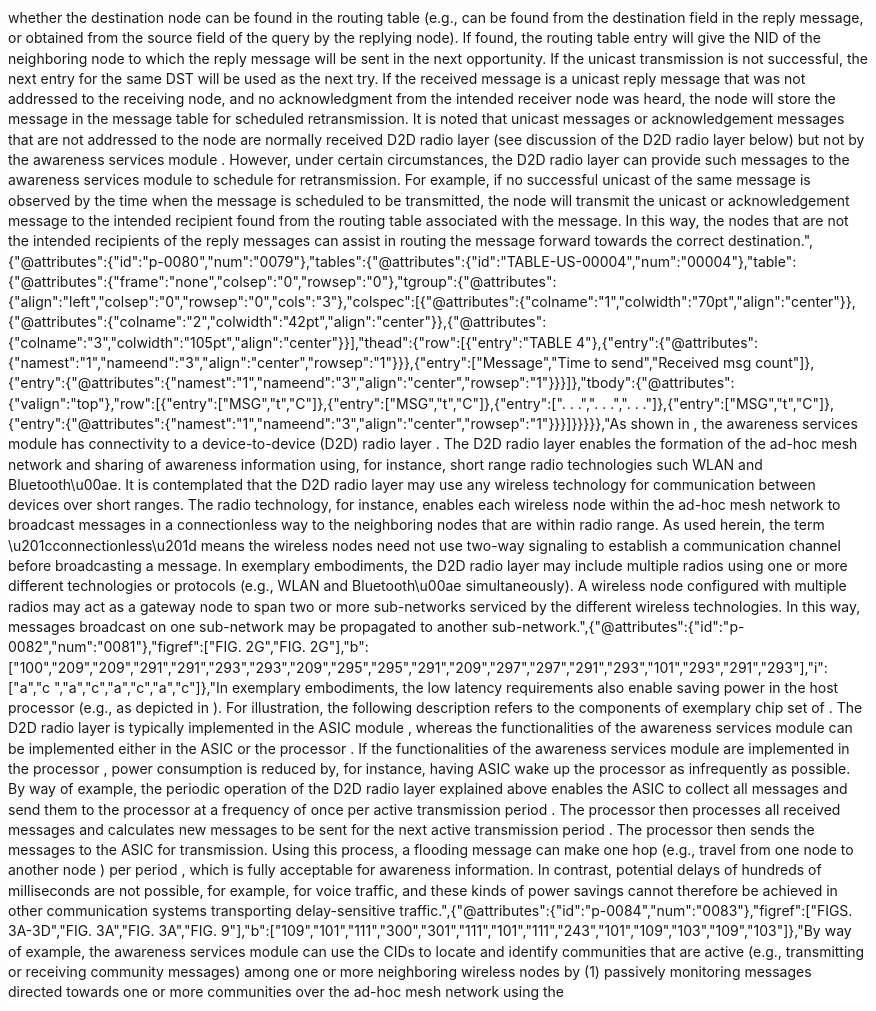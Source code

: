 whether the destination node  can be found in the routing table  (e.g., can be found from the destination field in the reply message, or obtained from the source field of the query by the replying node). If found, the routing table entry will give the NID of the neighboring node to which the reply message will be sent in the next opportunity. If the unicast transmission is not successful, the next entry for the same DST will be used as the next try. If the received message is a unicast reply message that was not addressed to the receiving node, and no acknowledgment from the intended receiver node was heard, the node will store the message in the message table  for scheduled retransmission. It is noted that unicast messages or acknowledgement messages that are not addressed to the node  are normally received D2D radio layer  (see discussion of the D2D radio layer  below) but not by the awareness services module . However, under certain circumstances, the D2D radio layer  can provide such messages to the awareness services module  to schedule for retransmission. For example, if no successful unicast of the same message is observed by the time when the message is scheduled to be transmitted, the node  will transmit the unicast or acknowledgement message to the intended recipient found from the routing table  associated with the message. In this way, the nodes  that are not the intended recipients of the reply messages can assist in routing the message forward towards the correct destination.",{"@attributes":{"id":"p-0080","num":"0079"},"tables":{"@attributes":{"id":"TABLE-US-00004","num":"00004"},"table":{"@attributes":{"frame":"none","colsep":"0","rowsep":"0"},"tgroup":{"@attributes":{"align":"left","colsep":"0","rowsep":"0","cols":"3"},"colspec":[{"@attributes":{"colname":"1","colwidth":"70pt","align":"center"}},{"@attributes":{"colname":"2","colwidth":"42pt","align":"center"}},{"@attributes":{"colname":"3","colwidth":"105pt","align":"center"}}],"thead":{"row":[{"entry":"TABLE 4"},{"entry":{"@attributes":{"namest":"1","nameend":"3","align":"center","rowsep":"1"}}},{"entry":["Message","Time to send","Received msg count"]},{"entry":{"@attributes":{"namest":"1","nameend":"3","align":"center","rowsep":"1"}}}]},"tbody":{"@attributes":{"valign":"top"},"row":[{"entry":["MSG","t","C"]},{"entry":["MSG","t","C"]},{"entry":[". . .",". . .",". . ."]},{"entry":["MSG","t","C"]},{"entry":{"@attributes":{"namest":"1","nameend":"3","align":"center","rowsep":"1"}}}]}}}}},"As shown in , the awareness services module  has connectivity to a device-to-device (D2D) radio layer . The D2D radio layer  enables the formation of the ad-hoc mesh network  and sharing of awareness information using, for instance, short range radio technologies such WLAN and Bluetooth\u00ae. It is contemplated that the D2D radio layer  may use any wireless technology for communication between devices over short ranges. The radio technology, for instance, enables each wireless node  within the ad-hoc mesh network  to broadcast messages in a connectionless way to the neighboring nodes  that are within radio range. As used herein, the term \u201cconnectionless\u201d means the wireless nodes  need not use two-way signaling to establish a communication channel before broadcasting a message. In exemplary embodiments, the D2D radio layer  may include multiple radios using one or more different technologies or protocols (e.g., WLAN and Bluetooth\u00ae simultaneously). A wireless node  configured with multiple radios may act as a gateway node to span two or more sub-networks serviced by the different wireless technologies. In this way, messages broadcast on one sub-network may be propagated to another sub-network.",{"@attributes":{"id":"p-0082","num":"0081"},"figref":["FIG. 2G","FIG. 2G"],"b":["100","209","209","291","291","293","293","209","295","295","291","209","297","297","291","293","101","293","291","293"],"i":["a","c ","a","c","a","c","a","c"]},"In exemplary embodiments, the low latency requirements also enable saving power in the host processor (e.g., as depicted in ). For illustration, the following description refers to the components of exemplary chip set of . The D2D radio layer  is typically implemented in the ASIC module , whereas the functionalities of the awareness services module  can be implemented either in the ASIC  or the processor . If the functionalities of the awareness services module  are implemented in the processor , power consumption is reduced by, for instance, having ASIC  wake up the processor  as infrequently as possible. By way of example, the periodic operation of the D2D radio layer  explained above enables the ASIC  to collect all messages and send them to the processor  at a frequency of once per active transmission period . The processor  then processes all received messages and calculates new messages to be sent for the next active transmission period . The processor  then sends the messages to the ASIC  for transmission. Using this process, a flooding message can make one hop (e.g., travel from one node  to another node ) per period , which is fully acceptable for awareness information. In contrast, potential delays of hundreds of milliseconds are not possible, for example, for voice traffic, and these kinds of power savings cannot therefore be achieved in other communication systems transporting delay-sensitive traffic.",{"@attributes":{"id":"p-0084","num":"0083"},"figref":["FIGS. 3A-3D","FIG. 3A","FIG. 3A","FIG. 9"],"b":["109","101","111","300","301","111","101","111","243","101","109","103","109","103"]},"By way of example, the awareness services module  can use the CIDs to locate and identify communities that are active (e.g., transmitting or receiving community messages) among one or more neighboring wireless nodes  by (1) passively monitoring messages directed towards one or more communities over the ad-hoc mesh network  using the